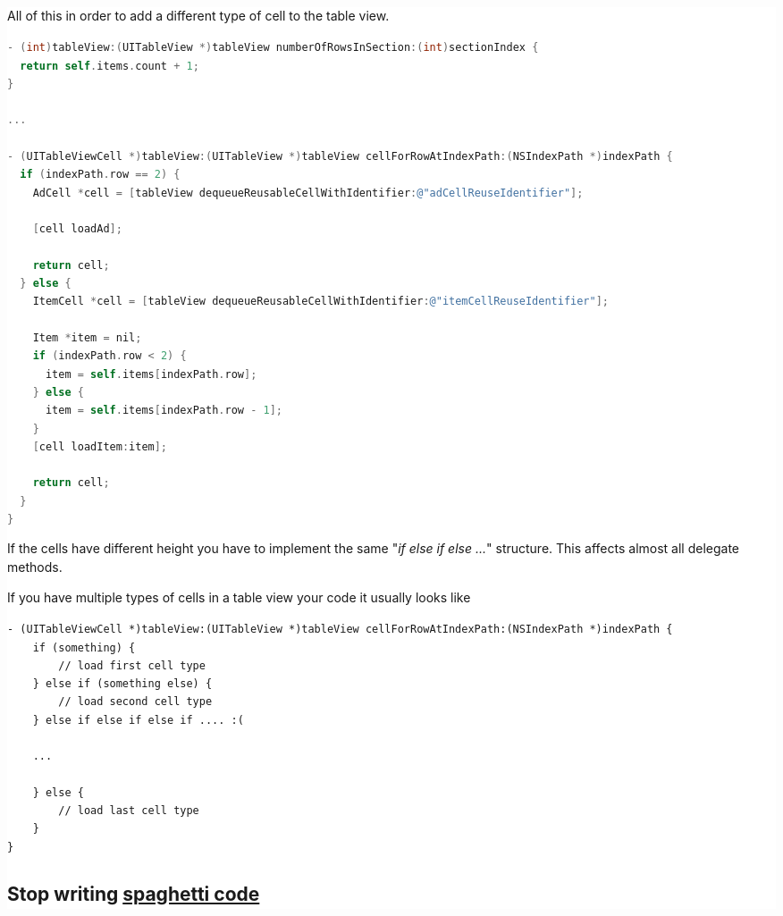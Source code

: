 All of this in order to add a different type of cell to the table view.

``` objective-c
- (int)tableView:(UITableView *)tableView numberOfRowsInSection:(int)sectionIndex {
  return self.items.count + 1;
}

...

- (UITableViewCell *)tableView:(UITableView *)tableView cellForRowAtIndexPath:(NSIndexPath *)indexPath {
  if (indexPath.row == 2) {
    AdCell *cell = [tableView dequeueReusableCellWithIdentifier:@"adCellReuseIdentifier"];
    
    [cell loadAd];
    
    return cell;
  } else {
    ItemCell *cell = [tableView dequeueReusableCellWithIdentifier:@"itemCellReuseIdentifier"];
  
    Item *item = nil;
    if (indexPath.row < 2) {
      item = self.items[indexPath.row];
    } else {
      item = self.items[indexPath.row - 1];
    }
    [cell loadItem:item];

    return cell;
  }
}
```

If the cells have different height you have to implement the same "_if else if else ..._" structure. This affects almost all delegate methods. 

If you have multiple types of cells in a table view your code it usually looks like 

```
- (UITableViewCell *)tableView:(UITableView *)tableView cellForRowAtIndexPath:(NSIndexPath *)indexPath {
    if (something) {
        // load first cell type
    } else if (something else) {
        // load second cell type
    } else if else if else if .... :(
    
    ...    

    } else {
        // load last cell type
    }
}
```
## Stop writing [spaghetti code](http://en.wikipedia.org/wiki/Spaghetti_code)
